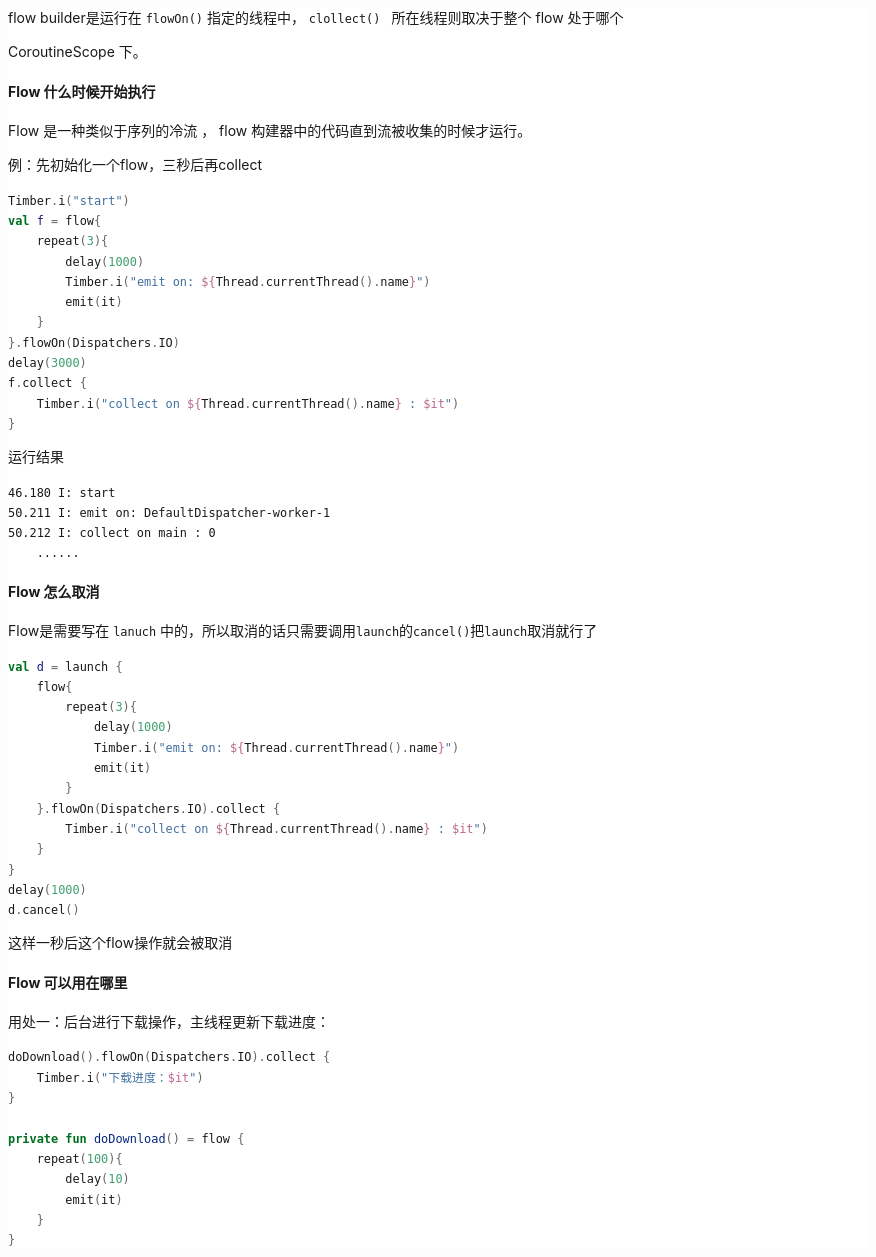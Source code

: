 flow builder是运行在 `flowOn()` 指定的线程中， `clollect() ` 所在线程则取决于整个 flow 处于哪个

CoroutineScope 下。



#### Flow 什么时候开始执行

Flow 是一种类似于序列的冷流 ， flow 构建器中的代码直到流被收集的时候才运行。

例：先初始化一个flow，三秒后再collect

```kotlin
Timber.i("start")
val f = flow{
    repeat(3){
        delay(1000)
        Timber.i("emit on: ${Thread.currentThread().name}")
        emit(it)
    }
}.flowOn(Dispatchers.IO)
delay(3000)
f.collect {
    Timber.i("collect on ${Thread.currentThread().name} : $it")
}
```
运行结果
```
46.180 I: start
50.211 I: emit on: DefaultDispatcher-worker-1
50.212 I: collect on main : 0
	......
```

#### Flow 怎么取消

Flow是需要写在 `lanuch` 中的，所以取消的话只需要调用`launch`的`cancel()`把`launch`取消就行了
```kotlin
val d = launch {
    flow{
        repeat(3){
            delay(1000)
            Timber.i("emit on: ${Thread.currentThread().name}")
            emit(it)
        }
    }.flowOn(Dispatchers.IO).collect {
        Timber.i("collect on ${Thread.currentThread().name} : $it")
    }
}
delay(1000)
d.cancel()
```
这样一秒后这个flow操作就会被取消


#### Flow 可以用在哪里
用处一：后台进行下载操作，主线程更新下载进度：
```kotlin
doDownload().flowOn(Dispatchers.IO).collect {
    Timber.i("下载进度：$it")
}

private fun doDownload() = flow {
    repeat(100){
        delay(10)
        emit(it)
    }
}
```